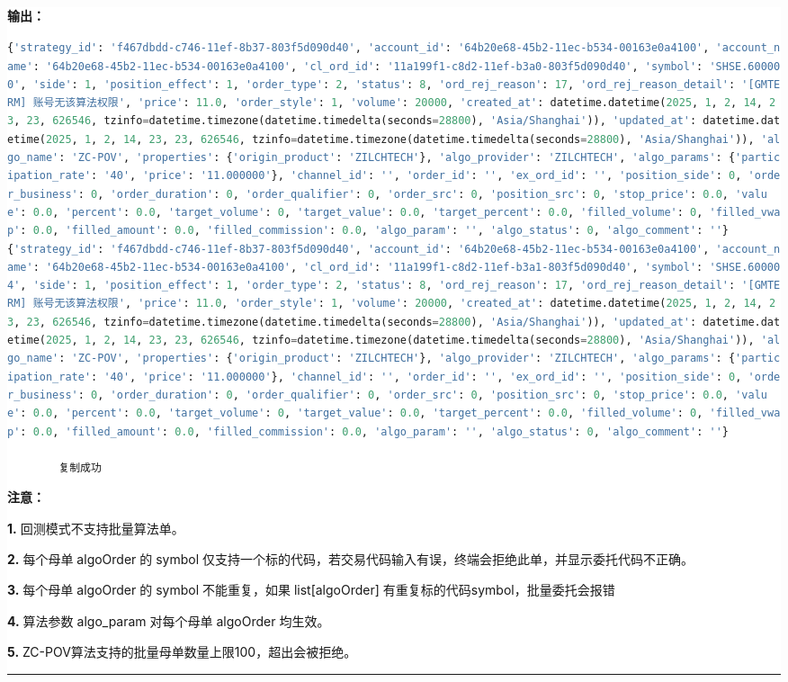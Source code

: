 **输出：**

```python
{'strategy_id': 'f467dbdd-c746-11ef-8b37-803f5d090d40', 'account_id': '64b20e68-45b2-11ec-b534-00163e0a4100', 'account_name': '64b20e68-45b2-11ec-b534-00163e0a4100', 'cl_ord_id': '11a199f1-c8d2-11ef-b3a0-803f5d090d40', 'symbol': 'SHSE.600000', 'side': 1, 'position_effect': 1, 'order_type': 2, 'status': 8, 'ord_rej_reason': 17, 'ord_rej_reason_detail': '[GMTERM] 账号无该算法权限', 'price': 11.0, 'order_style': 1, 'volume': 20000, 'created_at': datetime.datetime(2025, 1, 2, 14, 23, 23, 626546, tzinfo=datetime.timezone(datetime.timedelta(seconds=28800), 'Asia/Shanghai')), 'updated_at': datetime.datetime(2025, 1, 2, 14, 23, 23, 626546, tzinfo=datetime.timezone(datetime.timedelta(seconds=28800), 'Asia/Shanghai')), 'algo_name': 'ZC-POV', 'properties': {'origin_product': 'ZILCHTECH'}, 'algo_provider': 'ZILCHTECH', 'algo_params': {'participation_rate': '40', 'price': '11.000000'}, 'channel_id': '', 'order_id': '', 'ex_ord_id': '', 'position_side': 0, 'order_business': 0, 'order_duration': 0, 'order_qualifier': 0, 'order_src': 0, 'position_src': 0, 'stop_price': 0.0, 'value': 0.0, 'percent': 0.0, 'target_volume': 0, 'target_value': 0.0, 'target_percent': 0.0, 'filled_volume': 0, 'filled_vwap': 0.0, 'filled_amount': 0.0, 'filled_commission': 0.0, 'algo_param': '', 'algo_status': 0, 'algo_comment': ''}
{'strategy_id': 'f467dbdd-c746-11ef-8b37-803f5d090d40', 'account_id': '64b20e68-45b2-11ec-b534-00163e0a4100', 'account_name': '64b20e68-45b2-11ec-b534-00163e0a4100', 'cl_ord_id': '11a199f1-c8d2-11ef-b3a1-803f5d090d40', 'symbol': 'SHSE.600004', 'side': 1, 'position_effect': 1, 'order_type': 2, 'status': 8, 'ord_rej_reason': 17, 'ord_rej_reason_detail': '[GMTERM] 账号无该算法权限', 'price': 11.0, 'order_style': 1, 'volume': 20000, 'created_at': datetime.datetime(2025, 1, 2, 14, 23, 23, 626546, tzinfo=datetime.timezone(datetime.timedelta(seconds=28800), 'Asia/Shanghai')), 'updated_at': datetime.datetime(2025, 1, 2, 14, 23, 23, 626546, tzinfo=datetime.timezone(datetime.timedelta(seconds=28800), 'Asia/Shanghai')), 'algo_name': 'ZC-POV', 'properties': {'origin_product': 'ZILCHTECH'}, 'algo_provider': 'ZILCHTECH', 'algo_params': {'participation_rate': '40', 'price': '11.000000'}, 'channel_id': '', 'order_id': '', 'ex_ord_id': '', 'position_side': 0, 'order_business': 0, 'order_duration': 0, 'order_qualifier': 0, 'order_src': 0, 'position_src': 0, 'stop_price': 0.0, 'value': 0.0, 'percent': 0.0, 'target_volume': 0, 'target_value': 0.0, 'target_percent': 0.0, 'filled_volume': 0, 'filled_vwap': 0.0, 'filled_amount': 0.0, 'filled_commission': 0.0, 'algo_param': '', 'algo_status': 0, 'algo_comment': ''}
 
        复制成功
```

**注意：**

**1.** 回测模式不支持批量算法单。

**2.** 每个母单 algoOrder 的 symbol 仅支持一个标的代码，若交易代码输入有误，终端会拒绝此单，并显示委托代码不正确。

**3.** 每个母单 algoOrder 的 symbol 不能重复，如果 list\[algoOrder\] 有重复标的代码symbol，批量委托会报错

**4.** 算法参数 algo\_param 对每个母单 algoOrder 均生效。

**5.** ZC-POV算法支持的批量母单数量上限100，超出会被拒绝。

---